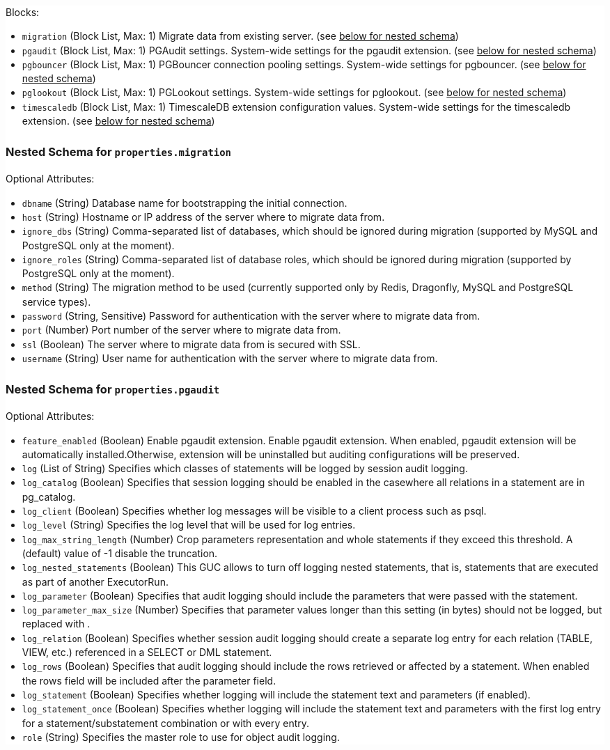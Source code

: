 Blocks:

- `migration` (Block List, Max: 1) Migrate data from existing server. (see [below for nested schema](#nestedblock--properties--migration))
- `pgaudit` (Block List, Max: 1) PGAudit settings. System-wide settings for the pgaudit extension. (see [below for nested schema](#nestedblock--properties--pgaudit))
- `pgbouncer` (Block List, Max: 1) PGBouncer connection pooling settings. System-wide settings for pgbouncer. (see [below for nested schema](#nestedblock--properties--pgbouncer))
- `pglookout` (Block List, Max: 1) PGLookout settings. System-wide settings for pglookout. (see [below for nested schema](#nestedblock--properties--pglookout))
- `timescaledb` (Block List, Max: 1) TimescaleDB extension configuration values. System-wide settings for the timescaledb extension. (see [below for nested schema](#nestedblock--properties--timescaledb))

<a id="nestedblock--properties--migration"></a>
### Nested Schema for `properties.migration`

Optional Attributes:

- `dbname` (String) Database name for bootstrapping the initial connection.
- `host` (String) Hostname or IP address of the server where to migrate data from.
- `ignore_dbs` (String) Comma-separated list of databases, which should be ignored during migration (supported by MySQL and PostgreSQL only at the moment).
- `ignore_roles` (String) Comma-separated list of database roles, which should be ignored during migration (supported by PostgreSQL only at the moment).
- `method` (String) The migration method to be used (currently supported only by Redis, Dragonfly, MySQL and PostgreSQL service types).
- `password` (String, Sensitive) Password for authentication with the server where to migrate data from.
- `port` (Number) Port number of the server where to migrate data from.
- `ssl` (Boolean) The server where to migrate data from is secured with SSL.
- `username` (String) User name for authentication with the server where to migrate data from.


<a id="nestedblock--properties--pgaudit"></a>
### Nested Schema for `properties.pgaudit`

Optional Attributes:

- `feature_enabled` (Boolean) Enable pgaudit extension. Enable pgaudit extension. When enabled, pgaudit extension will be automatically installed.Otherwise, extension will be uninstalled but auditing configurations will be preserved.
- `log` (List of String) Specifies which classes of statements will be logged by session audit logging.
- `log_catalog` (Boolean) Specifies that session logging should be enabled in the casewhere all relations in a statement are in pg_catalog.
- `log_client` (Boolean) Specifies whether log messages will be visible to a client process such as psql.
- `log_level` (String) Specifies the log level that will be used for log entries.
- `log_max_string_length` (Number) Crop parameters representation and whole statements if they exceed this threshold. A (default) value of -1 disable the truncation.
- `log_nested_statements` (Boolean) This GUC allows to turn off logging nested statements, that is, statements that are executed as part of another ExecutorRun.
- `log_parameter` (Boolean) Specifies that audit logging should include the parameters that were passed with the statement.
- `log_parameter_max_size` (Number) Specifies that parameter values longer than this setting (in bytes) should not be logged, but replaced with <long param suppressed>.
- `log_relation` (Boolean) Specifies whether session audit logging should create a separate log entry for each relation (TABLE, VIEW, etc.) referenced in a SELECT or DML statement.
- `log_rows` (Boolean) Specifies that audit logging should include the rows retrieved or affected by a statement. When enabled the rows field will be included after the parameter field.
- `log_statement` (Boolean) Specifies whether logging will include the statement text and parameters (if enabled).
- `log_statement_once` (Boolean) Specifies whether logging will include the statement text and parameters with the first log entry for a statement/substatement combination or with every entry.
- `role` (String) Specifies the master role to use for object audit logging.